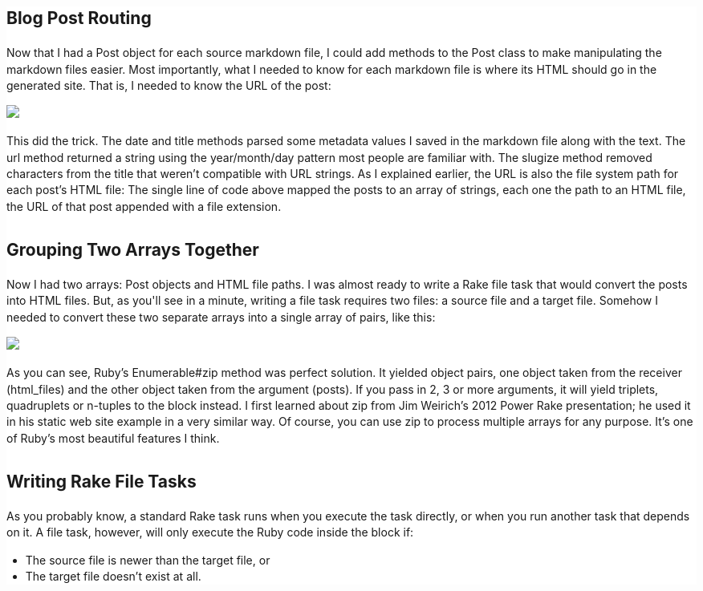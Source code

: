 ## Blog Post Routing

Now that I had a <span class="code">Post</span> object for each source markdown file, I could add methods
to the <span class="code">Post</span> class to make manipulating the markdown files easier. Most
importantly, what I needed to know for each markdown file is where its HTML
should go in the generated site. That is, I needed to know the URL of the post:

<img src="http://patshaughnessy.net/assets/2015/1/8/post-url.png"/>

This did the trick. The <span class="code">date</span> and <span class="code">title</span> methods parsed some metadata values I
saved in the markdown file along with the text. The <span class="code">url</span> method returned a string using
the year/month/day pattern most people are familiar with. The <span class="code">slugize</span> method
removed characters from the title that weren’t compatible with URL strings. As I
explained earlier, the URL is also the file system path for each post’s HTML
file: The single line of code above mapped the posts to an array of strings, each
one the path to an HTML file, the URL of that post appended with a file
extension.

## Grouping Two Arrays Together

Now I had two arrays: <span class="code">Post</span> objects and HTML file paths. I was almost ready to
write a Rake file task that would convert the posts into HTML files. But, as
you'll see in a minute, writing a file task requires two files: a source file
and a target file. Somehow I needed to convert these two separate arrays into a
single array of pairs, like this:

<img src="http://patshaughnessy.net/assets/2015/1/8/zipping.png"/>

As you can see, Ruby’s <span class="code">Enumerable#zip</span> method was
perfect solution. It yielded object pairs, one object taken from the receiver
(<span class="code">html_files</span>) and the other object taken from the
argument (<span class="code">posts</span>). If you pass in 2, 3 or more
arguments, it will yield triplets, quadruplets or n-tuples to the block
instead. I first learned about <span class="code">zip</span> from Jim Weirich’s
2012 Power Rake presentation; he used it in his static web site example in a
very similar way.  Of course, you can use <span class="code">zip</span> to
process multiple arrays for any purpose. It’s one of Ruby’s most beautiful
features I think.

## Writing Rake File Tasks

As you probably know, a standard Rake task runs when you execute the task
directly, or when you run another task that depends on it. A file task,
however, will only execute the Ruby code inside the block if:

* The source file is newer than the target file, or
* The target file doesn’t exist at all.
